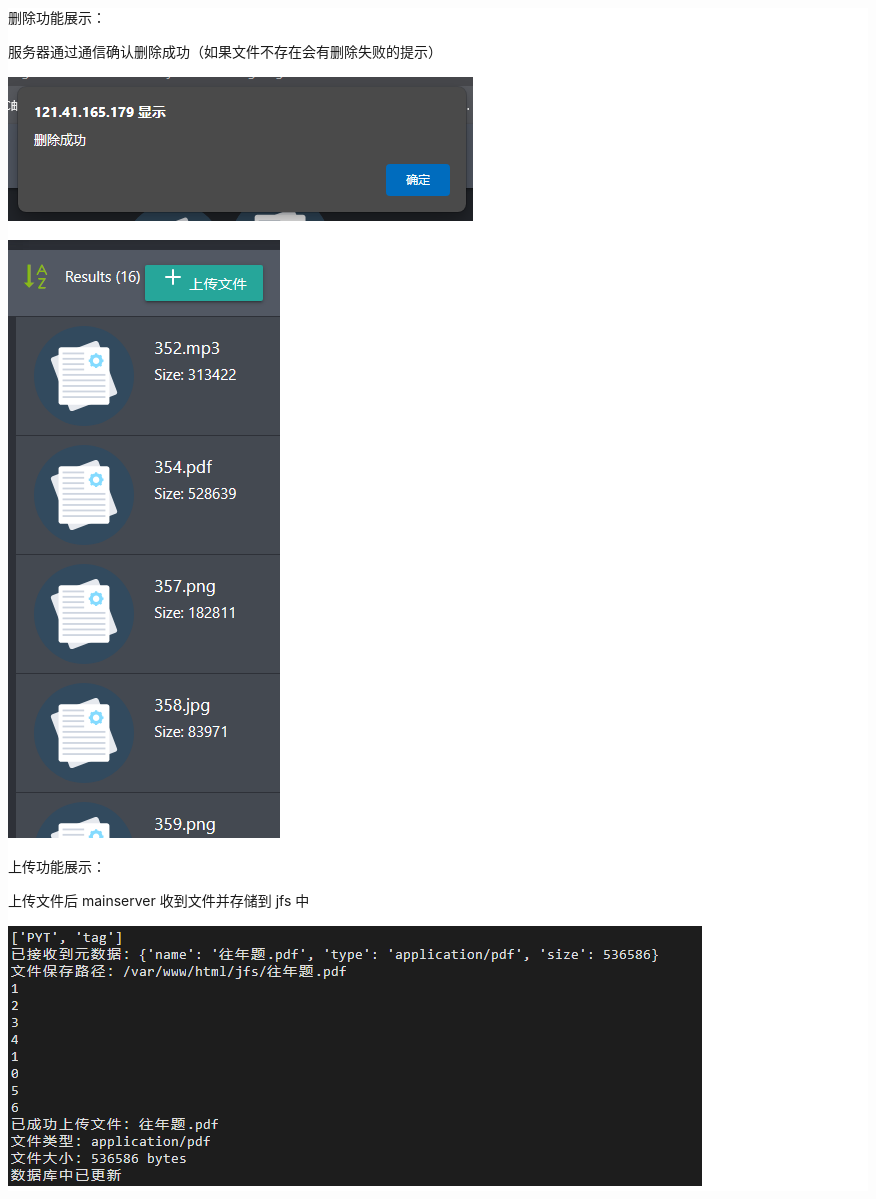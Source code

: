 删除功能展示：

服务器通过通信确认删除成功（如果文件不存在会有删除失败的提示）

![image-20230708180844757](./report.assets/image-20230708180844757.png)

![image-20230708181042234](./report.assets/image-20230708181042234.png)

上传功能展示：

上传文件后 mainserver 收到文件并存储到 jfs 中

![image-20230708182202423](./report.assets/image-20230708182202423.png)
